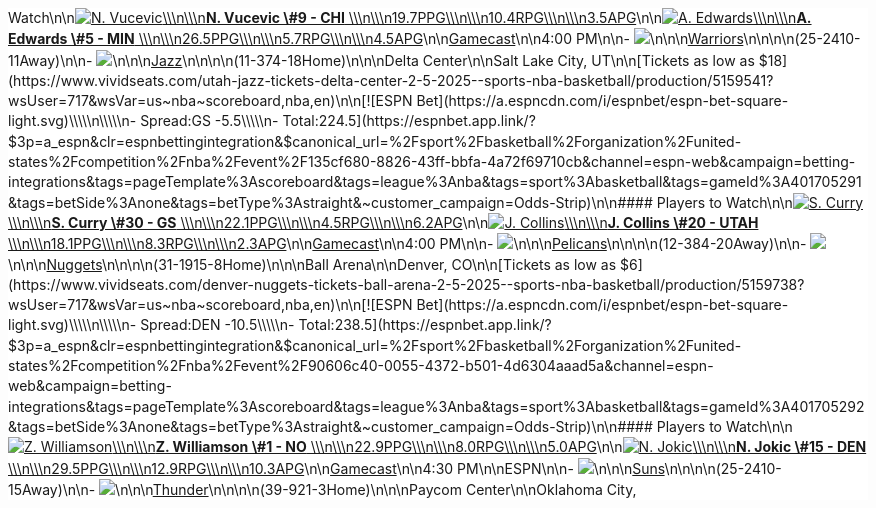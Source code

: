 Watch\n\n[![N. Vucevic](https://a.espncdn.com/combiner/i?img=/i/headshots/nba/players/full/6478.png&h=80&w=80&scale=crop)\\\\\n\\\\\n**N. Vucevic \\#9 - CHI** \\\\\n\\\\\n19.7PPG\\\\\n\\\\\n10.4RPG\\\\\n\\\\\n3.5APG](https://www.espn.com/nba/player/_/id/6478/nikola-vucevic)\n\n[![A. Edwards](https://a.espncdn.com/combiner/i?img=/i/headshots/nba/players/full/4594268.png&h=80&w=80&scale=crop)\\\\\n\\\\\n**A. Edwards \\#5 - MIN** \\\\\n\\\\\n26.5PPG\\\\\n\\\\\n5.7RPG\\\\\n\\\\\n4.5APG](https://www.espn.com/nba/player/_/id/4594268/anthony-edwards)\n\n[Gamecast](https://www.espn.com/nba/game/_/gameId/401705289/bulls-timberwolves)\n\n4:00 PM\n\n- [![](https://a.espncdn.com/combiner/i?img=/i/teamlogos/nba/500/scoreboard/gs.png&scale=crop&cquality=40&location=origin&w=64&h=64)](https://www.espn.com/nba/team/_/name/gs/golden-state-warriors)\n\n\n[Warriors](https://www.espn.com/nba/team/_/name/gs/golden-state-warriors)\n\n\n\n(25-2410-11Away)\n\n- [![](https://a.espncdn.com/combiner/i?img=/i/teamlogos/nba/500/scoreboard/utah.png&scale=crop&cquality=40&location=origin&w=64&h=64)](https://www.espn.com/nba/team/_/name/utah/utah-jazz)\n\n\n[Jazz](https://www.espn.com/nba/team/_/name/utah/utah-jazz)\n\n\n\n(11-374-18Home)\n\n\nDelta Center\n\nSalt Lake City, UT\n\n[Tickets as low as $18](https://www.vividseats.com/utah-jazz-tickets-delta-center-2-5-2025--sports-nba-basketball/production/5159541?wsUser=717&wsVar=us~nba~scoreboard,nba,en)\n\n[![ESPN Bet](https://a.espncdn.com/i/espnbet/espn-bet-square-light.svg)\\\\\n\\\\\n- Spread:GS -5.5\\\\\n- Total:224.5](https://espnbet.app.link/?$3p=a_espn&clr=espnbettingintegration&$canonical_url=%2Fsport%2Fbasketball%2Forganization%2Funited-states%2Fcompetition%2Fnba%2Fevent%2F135cf680-8826-43ff-bbfa-4a72f69710cb&channel=espn-web&campaign=betting-integrations&tags=pageTemplate%3Ascoreboard&tags=league%3Anba&tags=sport%3Abasketball&tags=gameId%3A401705291&tags=betSide%3Anone&tags=betType%3Astraight&~customer_campaign=Odds-Strip)\n\n#### Players to Watch\n\n[![S. Curry](https://a.espncdn.com/combiner/i?img=/i/headshots/nba/players/full/3975.png&h=80&w=80&scale=crop)\\\\\n\\\\\n**S. Curry \\#30 - GS** \\\\\n\\\\\n22.1PPG\\\\\n\\\\\n4.5RPG\\\\\n\\\\\n6.2APG](https://www.espn.com/nba/player/_/id/3975/stephen-curry)\n\n[![J. Collins](https://a.espncdn.com/combiner/i?img=/i/headshots/nba/players/full/3908845.png&h=80&w=80&scale=crop)\\\\\n\\\\\n**J. Collins \\#20 - UTAH** \\\\\n\\\\\n18.1PPG\\\\\n\\\\\n8.3RPG\\\\\n\\\\\n2.3APG](https://www.espn.com/nba/player/_/id/3908845/john-collins)\n\n[Gamecast](https://www.espn.com/nba/game/_/gameId/401705291/warriors-jazz)\n\n4:00 PM\n\n- [![](https://a.espncdn.com/combiner/i?img=/i/teamlogos/nba/500/scoreboard/no.png&scale=crop&cquality=40&location=origin&w=64&h=64)](https://www.espn.com/nba/team/_/name/no/new-orleans-pelicans)\n\n\n[Pelicans](https://www.espn.com/nba/team/_/name/no/new-orleans-pelicans)\n\n\n\n(12-384-20Away)\n\n- [![](https://a.espncdn.com/combiner/i?img=/i/teamlogos/nba/500/scoreboard/den.png&scale=crop&cquality=40&location=origin&w=64&h=64)](https://www.espn.com/nba/team/_/name/den/denver-nuggets)\n\n\n[Nuggets](https://www.espn.com/nba/team/_/name/den/denver-nuggets)\n\n\n\n(31-1915-8Home)\n\n\nBall Arena\n\nDenver, CO\n\n[Tickets as low as $6](https://www.vividseats.com/denver-nuggets-tickets-ball-arena-2-5-2025--sports-nba-basketball/production/5159738?wsUser=717&wsVar=us~nba~scoreboard,nba,en)\n\n[![ESPN Bet](https://a.espncdn.com/i/espnbet/espn-bet-square-light.svg)\\\\\n\\\\\n- Spread:DEN -10.5\\\\\n- Total:238.5](https://espnbet.app.link/?$3p=a_espn&clr=espnbettingintegration&$canonical_url=%2Fsport%2Fbasketball%2Forganization%2Funited-states%2Fcompetition%2Fnba%2Fevent%2F90606c40-0055-4372-b501-4d6304aaad5a&channel=espn-web&campaign=betting-integrations&tags=pageTemplate%3Ascoreboard&tags=league%3Anba&tags=sport%3Abasketball&tags=gameId%3A401705292&tags=betSide%3Anone&tags=betType%3Astraight&~customer_campaign=Odds-Strip)\n\n#### Players to Watch\n\n[![Z. Williamson](https://a.espncdn.com/combiner/i?img=/i/headshots/nba/players/full/4395628.png&h=80&w=80&scale=crop)\\\\\n\\\\\n**Z. Williamson \\#1 - NO** \\\\\n\\\\\n22.9PPG\\\\\n\\\\\n8.0RPG\\\\\n\\\\\n5.0APG](https://www.espn.com/nba/player/_/id/4395628/zion-williamson)\n\n[![N. Jokic](https://a.espncdn.com/combiner/i?img=/i/headshots/nba/players/full/3112335.png&h=80&w=80&scale=crop)\\\\\n\\\\\n**N. Jokic \\#15 - DEN** \\\\\n\\\\\n29.5PPG\\\\\n\\\\\n12.9RPG\\\\\n\\\\\n10.3APG](https://www.espn.com/nba/player/_/id/3112335/nikola-jokic)\n\n[Gamecast](https://www.espn.com/nba/game/_/gameId/401705292/pelicans-nuggets)\n\n4:30 PM\n\nESPN\n\n- [![](https://a.espncdn.com/combiner/i?img=/i/teamlogos/nba/500/scoreboard/phx.png&scale=crop&cquality=40&location=origin&w=64&h=64)](https://www.espn.com/nba/team/_/name/phx/phoenix-suns)\n\n\n[Suns](https://www.espn.com/nba/team/_/name/phx/phoenix-suns)\n\n\n\n(25-2410-15Away)\n\n- [![](https://a.espncdn.com/combiner/i?img=/i/teamlogos/nba/500/scoreboard/okc.png&scale=crop&cquality=40&location=origin&w=64&h=64)](https://www.espn.com/nba/team/_/name/okc/oklahoma-city-thunder)\n\n\n[Thunder](https://www.espn.com/nba/team/_/name/okc/oklahoma-city-thunder)\n\n\n\n(39-921-3Home)\n\n\nPaycom Center\n\nOklahoma City,
